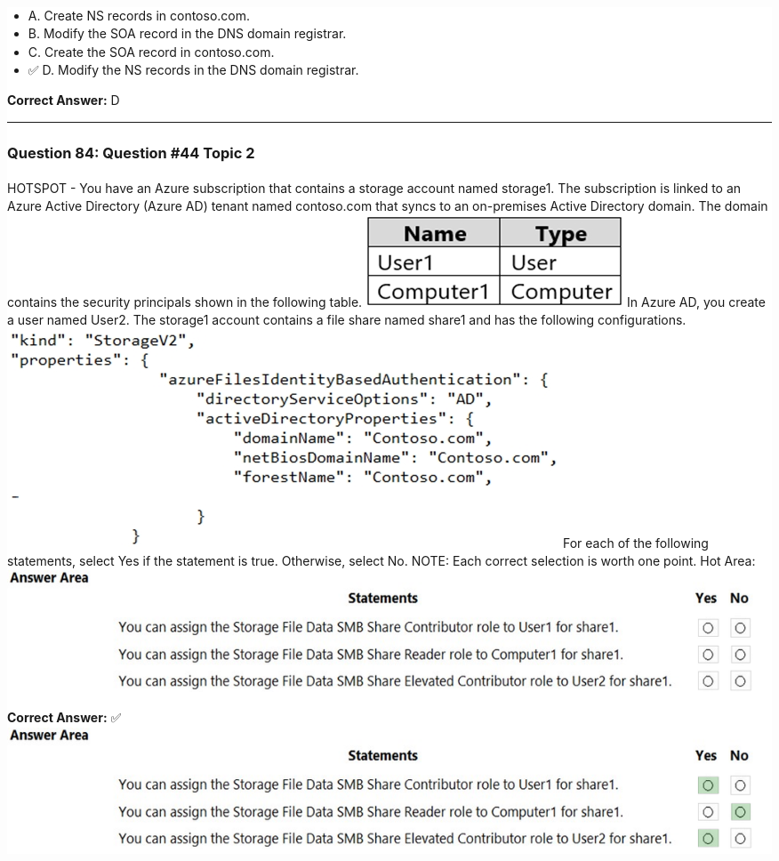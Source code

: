 - A. Create NS records in contoso.com.
- B. Modify the SOA record in the DNS domain registrar.
- C. Create the SOA record in contoso.com.
- ✅ D. Modify the NS records in the DNS domain registrar.

**Correct Answer:** D

---

### Question 84: Question #44 Topic 2

HOTSPOT -
You have an Azure subscription that contains a storage account named storage1. The subscription is linked to an Azure Active Directory (Azure AD) tenant named contoso.com that syncs to an on-premises Active Directory domain.
The domain contains the security principals shown in the following table.
![](images/0009600001.png)
In Azure AD, you create a user named User2.
The storage1 account contains a file share named share1 and has the following configurations.
![](images/0009600002.png)
For each of the following statements, select Yes if the statement is true. Otherwise, select No.
NOTE: Each correct selection is worth one point.
Hot Area:
![](images/0009700001.png)

**Correct Answer:** ✅ 
![](images/0009700002.png)
